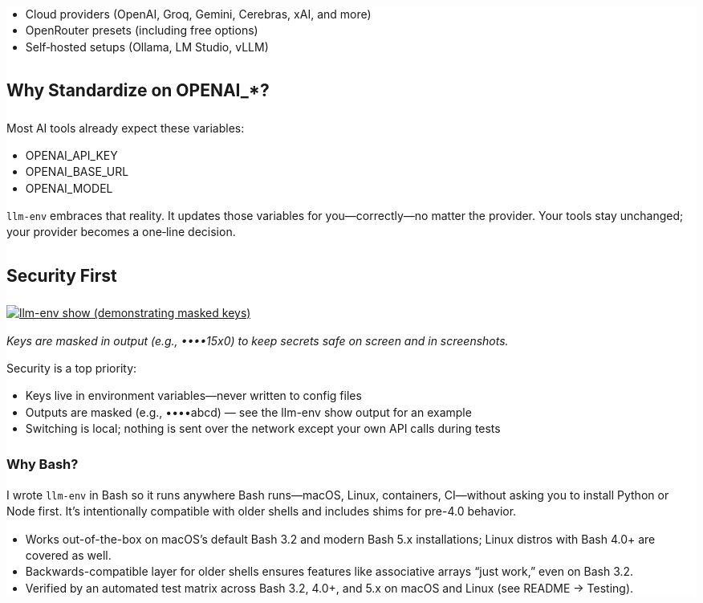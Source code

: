 <ul>
<li>Cloud providers (OpenAI, Groq, Gemini, Cerebras, xAI, and more)</li>
<li>OpenRouter presets (including free options)</li>
<li>Self‑hosted setups (Ollama, LM Studio, vLLM)</li>
</ul>

<h2>
  
  
  Why Standardize on OPENAI_*?
</h2>

<p>Most AI tools already expect these variables:</p>

<ul>
<li>OPENAI_API_KEY</li>
<li>OPENAI_BASE_URL</li>
<li>OPENAI_MODEL</li>
</ul>

<p><code>llm-env</code> embraces that reality. It updates those variables for you—correctly—no matter the provider. Your tools stay unchanged; your provider becomes a one‑line decision.</p>

<h2>
  
  
  Security First
</h2>

<p><a href="https://media2.dev.to/dynamic/image/width=800%2Cheight=%2Cfit=scale-down%2Cgravity=auto%2Cformat=auto/https%3A%2F%2Fdev-to-uploads.s3.amazonaws.com%2Fuploads%2Farticles%2Fbxtph6cnpn9wxjvhxdnf.png" class="article-body-image-wrapper"><img src="https://media2.dev.to/dynamic/image/width=800%2Cheight=%2Cfit=scale-down%2Cgravity=auto%2Cformat=auto/https%3A%2F%2Fdev-to-uploads.s3.amazonaws.com%2Fuploads%2Farticles%2Fbxtph6cnpn9wxjvhxdnf.png" alt="llm-env show (demonstrating masked keys)" width="800" height="344"></a></p>

<p><em>Keys are masked in output (e.g., ••••15x0) to keep secrets safe on screen and in screenshots.</em></p>

<p>Security is a top priority:</p>

<ul>
<li>Keys live in environment variables—never written to config files</li>
<li>Outputs are masked (e.g., ••••abcd) — see the llm-env show output for an example</li>
<li>Switching is local; nothing is sent over the network except your own API calls during tests</li>
</ul>

<h3>
  
  
  Why Bash?
</h3>

<p>I wrote <code>llm-env</code> in Bash so it runs anywhere Bash runs—macOS, Linux, containers, CI—without asking you to install Python or Node first. It’s intentionally compatible with older shells and includes shims for pre-4.0 behavior.</p>

<ul>
<li>Works out-of-the-box on macOS’s default Bash 3.2 and modern Bash 5.x installations; Linux distros with Bash 4.0+ are covered as well.</li>
<li>Backwards-compatible layer for older shells ensures features like associative arrays “just work,” even on Bash 3.2.</li>
<li>Verified by an automated test matrix across Bash 3.2, 4.0+, and 5.x on macOS and Linux (see README → Testing).</li>
</ul>
